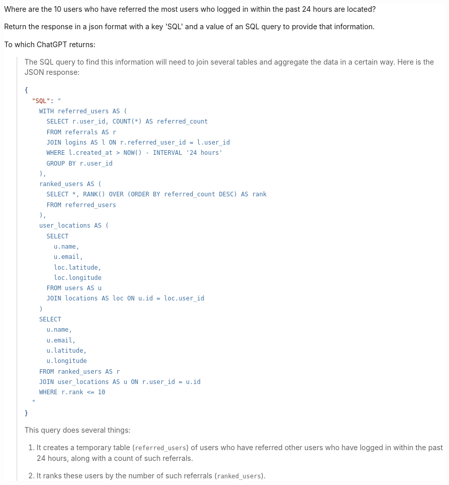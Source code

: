 Where are the 10 users who have referred the most users who logged in within the past 24 hours are located?

Return the response in a json format with a key 'SQL' and a value of an SQL query to provide that information.
</blockquote>

To which ChatGPT returns:

<blockquote>
The SQL query to find this information will need to join several tables and aggregate the data in a certain way. Here is the JSON response:


```json
{
  "SQL": "
    WITH referred_users AS (
      SELECT r.user_id, COUNT(*) AS referred_count
      FROM referrals AS r
      JOIN logins AS l ON r.referred_user_id = l.user_id
      WHERE l.created_at > NOW() - INTERVAL '24 hours'
      GROUP BY r.user_id
    ), 
    ranked_users AS (
      SELECT *, RANK() OVER (ORDER BY referred_count DESC) AS rank
      FROM referred_users
    ),
    user_locations AS (
      SELECT 
        u.name, 
        u.email, 
        loc.latitude, 
        loc.longitude
      FROM users AS u
      JOIN locations AS loc ON u.id = loc.user_id
    )
    SELECT 
      u.name,
      u.email,
      u.latitude,
      u.longitude
    FROM ranked_users AS r
    JOIN user_locations AS u ON r.user_id = u.id
    WHERE r.rank <= 10
  "
}
```

This query does several things:

1. It creates a temporary table (`referred_users`) of users who have referred other users who have logged in within the past 24 hours, along with a count of such referrals.

2. It ranks these users by the number of such referrals (`ranked_users`).

